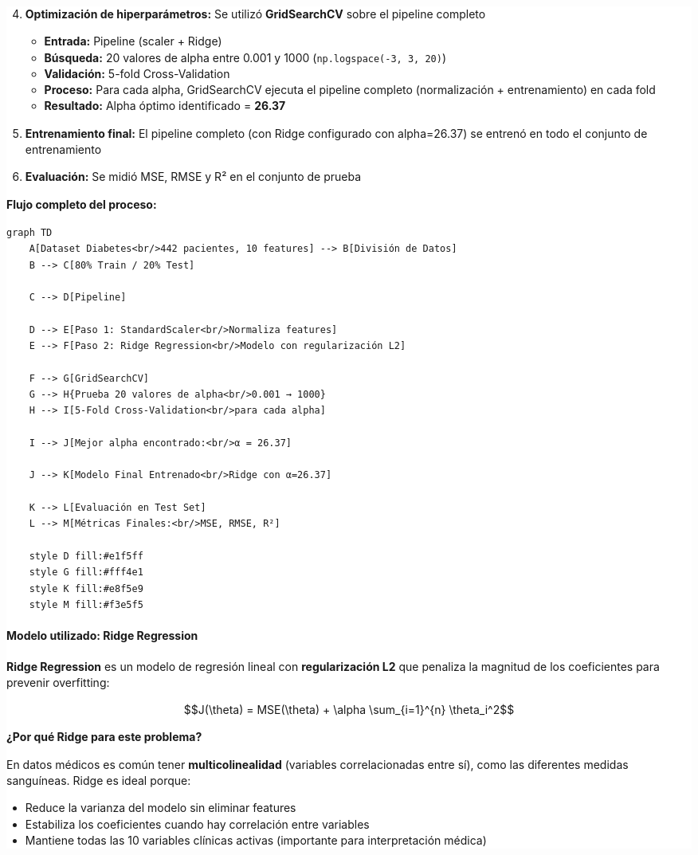4. **Optimización de hiperparámetros:** Se utilizó **GridSearchCV** sobre el pipeline completo
   - **Entrada:** Pipeline (scaler + Ridge)
   - **Búsqueda:** 20 valores de alpha entre 0.001 y 1000 (`np.logspace(-3, 3, 20)`)
   - **Validación:** 5-fold Cross-Validation
   - **Proceso:** Para cada alpha, GridSearchCV ejecuta el pipeline completo (normalización + entrenamiento) en cada fold
   - **Resultado:** Alpha óptimo identificado = **26.37**

5. **Entrenamiento final:** El pipeline completo (con Ridge configurado con alpha=26.37) se entrenó en todo el conjunto de entrenamiento

6. **Evaluación:** Se midió MSE, RMSE y R² en el conjunto de prueba

**Flujo completo del proceso:**

```mermaid
graph TD
    A[Dataset Diabetes<br/>442 pacientes, 10 features] --> B[División de Datos]
    B --> C[80% Train / 20% Test]

    C --> D[Pipeline]

    D --> E[Paso 1: StandardScaler<br/>Normaliza features]
    E --> F[Paso 2: Ridge Regression<br/>Modelo con regularización L2]

    F --> G[GridSearchCV]
    G --> H{Prueba 20 valores de alpha<br/>0.001 → 1000}
    H --> I[5-Fold Cross-Validation<br/>para cada alpha]

    I --> J[Mejor alpha encontrado:<br/>α = 26.37]

    J --> K[Modelo Final Entrenado<br/>Ridge con α=26.37]

    K --> L[Evaluación en Test Set]
    L --> M[Métricas Finales:<br/>MSE, RMSE, R²]

    style D fill:#e1f5ff
    style G fill:#fff4e1
    style K fill:#e8f5e9
    style M fill:#f3e5f5
```

#### Modelo utilizado: Ridge Regression

**Ridge Regression** es un modelo de regresión lineal con **regularización L2** que penaliza la magnitud de los coeficientes para prevenir overfitting:

$$J(\theta) = MSE(\theta) + \alpha \sum_{i=1}^{n} \theta_i^2$$

**¿Por qué Ridge para este problema?**

En datos médicos es común tener **multicolinealidad** (variables correlacionadas entre sí), como las diferentes medidas sanguíneas. Ridge es ideal porque:
- Reduce la varianza del modelo sin eliminar features
- Estabiliza los coeficientes cuando hay correlación entre variables
- Mantiene todas las 10 variables clínicas activas (importante para interpretación médica)
